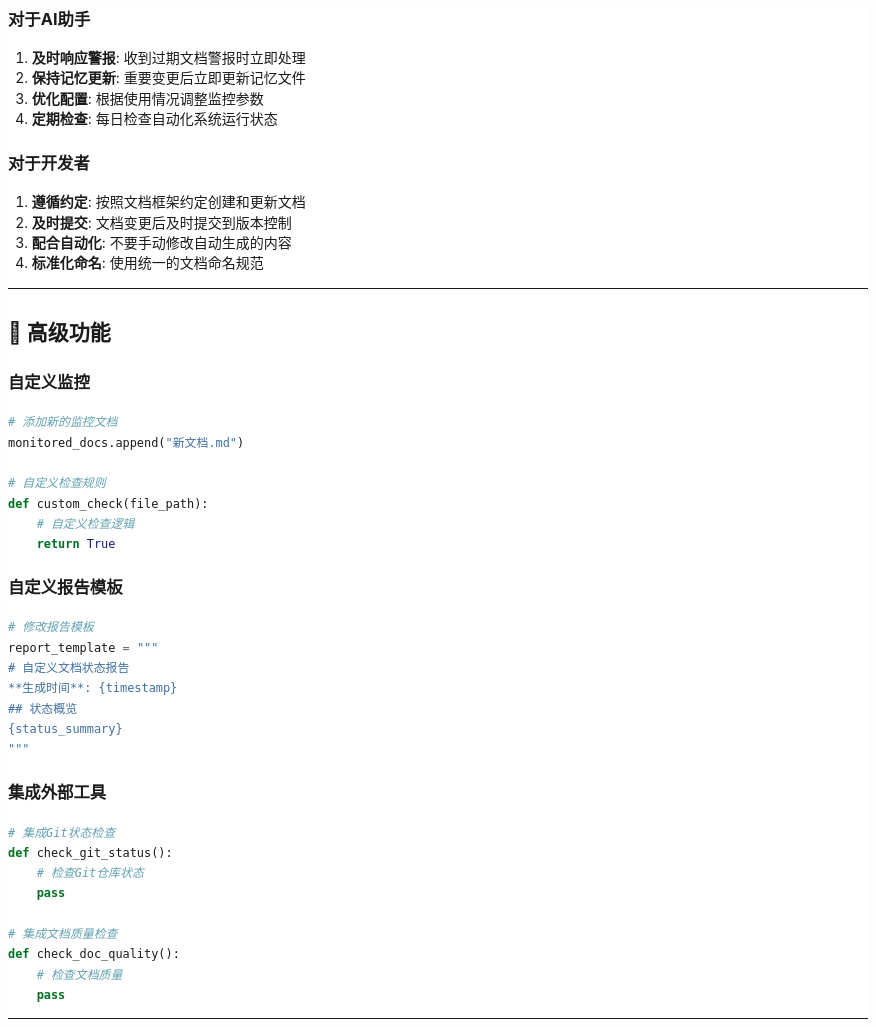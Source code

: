 ### 对于AI助手
1. **及时响应警报**: 收到过期文档警报时立即处理
2. **保持记忆更新**: 重要变更后立即更新记忆文件
3. **优化配置**: 根据使用情况调整监控参数
4. **定期检查**: 每日检查自动化系统运行状态

### 对于开发者
1. **遵循约定**: 按照文档框架约定创建和更新文档
2. **及时提交**: 文档变更后及时提交到版本控制
3. **配合自动化**: 不要手动修改自动生成的内容
4. **标准化命名**: 使用统一的文档命名规范

---

## 🚀 高级功能

### 自定义监控
```python
# 添加新的监控文档
monitored_docs.append("新文档.md")

# 自定义检查规则
def custom_check(file_path):
    # 自定义检查逻辑
    return True
```

### 自定义报告模板
```python
# 修改报告模板
report_template = """
# 自定义文档状态报告
**生成时间**: {timestamp}
## 状态概览
{status_summary}
"""
```

### 集成外部工具
```python
# 集成Git状态检查
def check_git_status():
    # 检查Git仓库状态
    pass

# 集成文档质量检查
def check_doc_quality():
    # 检查文档质量
    pass
```

---